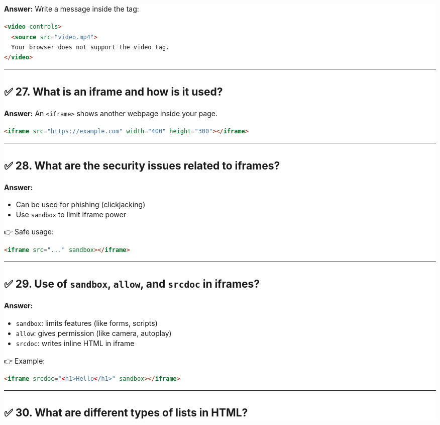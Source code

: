 **Answer:**
Write a message inside the tag:

```html
<video controls>
  <source src="video.mp4">
  Your browser does not support the video tag.
</video>
```

---

## ✅ 27. What is an iframe and how is it used?

**Answer:**
An `<iframe>` shows another webpage inside your page.

```html
<iframe src="https://example.com" width="400" height="300"></iframe>
```

---

## ✅ 28. What are the security issues related to iframes?

**Answer:**

* Can be used for phishing (clickjacking)
* Use `sandbox` to limit iframe power

👉 Safe usage:

```html
<iframe src="..." sandbox></iframe>
```

---

## ✅ 29. Use of `sandbox`, `allow`, and `srcdoc` in iframes?

**Answer:**

* `sandbox`: limits features (like forms, scripts)
* `allow`: gives permission (like camera, autoplay)
* `srcdoc`: writes inline HTML in iframe

👉 Example:

```html
<iframe srcdoc="<h1>Hello</h1>" sandbox></iframe>
```

---

## ✅ 30. What are different types of lists in HTML?
